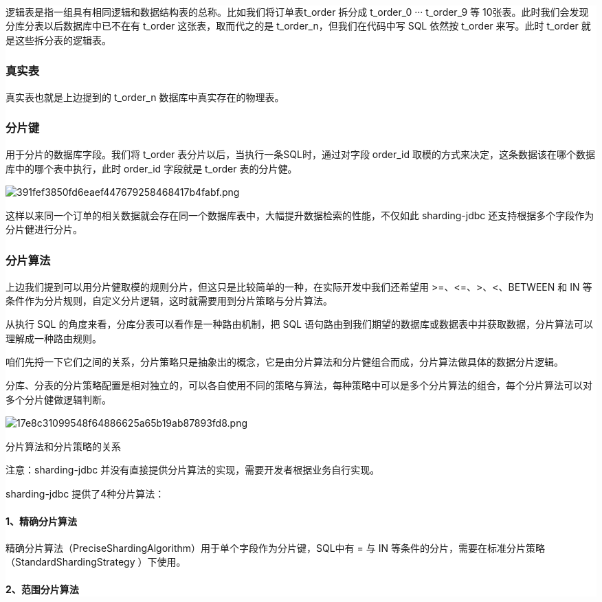 
逻辑表是指一组具有相同逻辑和数据结构表的总称。比如我们将订单表t_order 拆分成 t_order_0 ···  t_order_9 等 10张表。此时我们会发现分库分表以后数据库中已不在有 t_order 这张表，取而代之的是 t_order_n，但我们在代码中写 SQL 依然按 t_order 来写。此时 t_order 就是这些拆分表的逻辑表。

 

### **真实表**


真实表也就是上边提到的 t_order_n 数据库中真实存在的物理表。

 

### **分片键**


用于分片的数据库字段。我们将 t_order 表分片以后，当执行一条SQL时，通过对字段 order_id 取模的方式来决定，这条数据该在哪个数据库中的哪个表中执行，此时 order_id 字段就是 t_order 表的分片健。

![391fef3850fd6eaef447679258468417b4fabf.png](https://s2.loli.net/2023/01/31/4QznMO2TCwKaESg.png)

 


这样以来同一个订单的相关数据就会存在同一个数据库表中，大幅提升数据检索的性能，不仅如此 sharding-jdbc 还支持根据多个字段作为分片健进行分片。

 

### **分片算法**


上边我们提到可以用分片健取模的规则分片，但这只是比较简单的一种，在实际开发中我们还希望用 >=、<=、>、<、BETWEEN 和 IN 等条件作为分片规则，自定义分片逻辑，这时就需要用到分片策略与分片算法。

 

从执行 SQL 的角度来看，分库分表可以看作是一种路由机制，把 SQL 语句路由到我们期望的数据库或数据表中并获取数据，分片算法可以理解成一种路由规则。

 

咱们先捋一下它们之间的关系，分片策略只是抽象出的概念，它是由分片算法和分片健组合而成，分片算法做具体的数据分片逻辑。

 

分库、分表的分片策略配置是相对独立的，可以各自使用不同的策略与算法，每种策略中可以是多个分片算法的组合，每个分片算法可以对多个分片健做逻辑判断。

![17e8c31099548f64886625a65b19ab87893fd8.png](https://s2.loli.net/2023/01/31/cwdgNeqvKskS73F.png)

分片算法和分片策略的关系


注意：sharding-jdbc 并没有直接提供分片算法的实现，需要开发者根据业务自行实现。


sharding-jdbc 提供了4种分片算法：

 

#### **1、精确分片算法**


精确分片算法（PreciseShardingAlgorithm）用于单个字段作为分片键，SQL中有 = 与 IN 等条件的分片，需要在标准分片策略（StandardShardingStrategy ）下使用。

 

#### **2、范围分片算法**
